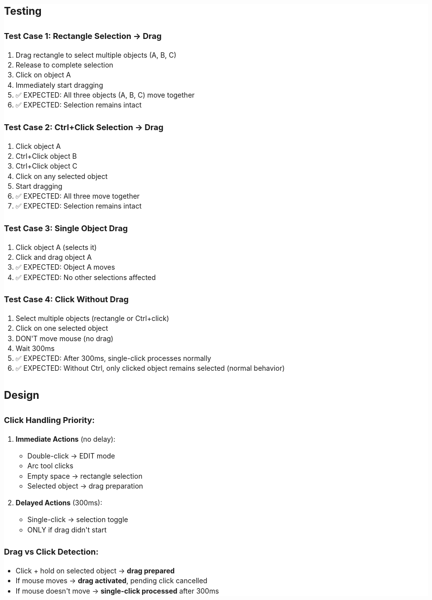 ## Testing

### Test Case 1: Rectangle Selection → Drag
1. Drag rectangle to select multiple objects (A, B, C)
2. Release to complete selection
3. Click on object A
4. Immediately start dragging
5. ✅ EXPECTED: All three objects (A, B, C) move together
6. ✅ EXPECTED: Selection remains intact

### Test Case 2: Ctrl+Click Selection → Drag
1. Click object A
2. Ctrl+Click object B
3. Ctrl+Click object C
4. Click on any selected object
5. Start dragging
6. ✅ EXPECTED: All three move together
7. ✅ EXPECTED: Selection remains intact

### Test Case 3: Single Object Drag
1. Click object A (selects it)
2. Click and drag object A
3. ✅ EXPECTED: Object A moves
4. ✅ EXPECTED: No other selections affected

### Test Case 4: Click Without Drag
1. Select multiple objects (rectangle or Ctrl+click)
2. Click on one selected object
3. DON'T move mouse (no drag)
4. Wait 300ms
5. ✅ EXPECTED: After 300ms, single-click processes normally
6. ✅ EXPECTED: Without Ctrl, only clicked object remains selected (normal behavior)

## Design

### Click Handling Priority:
1. **Immediate Actions** (no delay):
   - Double-click → EDIT mode
   - Arc tool clicks
   - Empty space → rectangle selection
   - Selected object → drag preparation

2. **Delayed Actions** (300ms):
   - Single-click → selection toggle
   - ONLY if drag didn't start

### Drag vs Click Detection:
- Click + hold on selected object → **drag prepared**
- If mouse moves → **drag activated**, pending click cancelled
- If mouse doesn't move → **single-click processed** after 300ms
